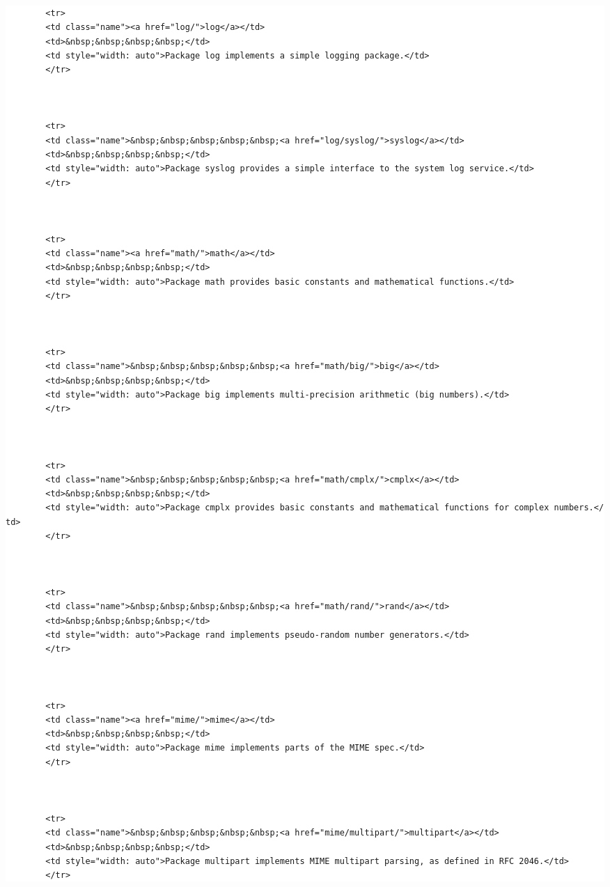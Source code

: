 

            <tr>
            <td class="name"><a href="log/">log</a></td>
            <td>&nbsp;&nbsp;&nbsp;&nbsp;</td>
            <td style="width: auto">Package log implements a simple logging package.</td>
            </tr>



            <tr>
            <td class="name">&nbsp;&nbsp;&nbsp;&nbsp;&nbsp;<a href="log/syslog/">syslog</a></td>
            <td>&nbsp;&nbsp;&nbsp;&nbsp;</td>
            <td style="width: auto">Package syslog provides a simple interface to the system log service.</td>
            </tr>



            <tr>
            <td class="name"><a href="math/">math</a></td>
            <td>&nbsp;&nbsp;&nbsp;&nbsp;</td>
            <td style="width: auto">Package math provides basic constants and mathematical functions.</td>
            </tr>



            <tr>
            <td class="name">&nbsp;&nbsp;&nbsp;&nbsp;&nbsp;<a href="math/big/">big</a></td>
            <td>&nbsp;&nbsp;&nbsp;&nbsp;</td>
            <td style="width: auto">Package big implements multi-precision arithmetic (big numbers).</td>
            </tr>



            <tr>
            <td class="name">&nbsp;&nbsp;&nbsp;&nbsp;&nbsp;<a href="math/cmplx/">cmplx</a></td>
            <td>&nbsp;&nbsp;&nbsp;&nbsp;</td>
            <td style="width: auto">Package cmplx provides basic constants and mathematical functions for complex numbers.</td>
            </tr>



            <tr>
            <td class="name">&nbsp;&nbsp;&nbsp;&nbsp;&nbsp;<a href="math/rand/">rand</a></td>
            <td>&nbsp;&nbsp;&nbsp;&nbsp;</td>
            <td style="width: auto">Package rand implements pseudo-random number generators.</td>
            </tr>



            <tr>
            <td class="name"><a href="mime/">mime</a></td>
            <td>&nbsp;&nbsp;&nbsp;&nbsp;</td>
            <td style="width: auto">Package mime implements parts of the MIME spec.</td>
            </tr>



            <tr>
            <td class="name">&nbsp;&nbsp;&nbsp;&nbsp;&nbsp;<a href="mime/multipart/">multipart</a></td>
            <td>&nbsp;&nbsp;&nbsp;&nbsp;</td>
            <td style="width: auto">Package multipart implements MIME multipart parsing, as defined in RFC 2046.</td>
            </tr>

